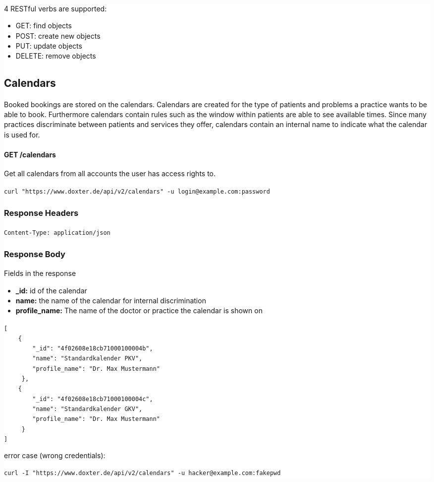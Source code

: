 4 RESTful verbs are supported:  

- GET: find objects  
- POST: create new objects  
- PUT: update objects  
- DELETE: remove objects  

## <a name="02"></a>Calendars

Booked bookings are stored on the calendars. Calendars are created for the type of patients and problems a practice wants to be able to book. Furthermore calendars contain rules such as the window within patients are able to see available times. Since many practices discriminate between patients and services they offer, calendars contain an internal name to indicate what the calendar is used for.  


#### <a name="03"></a>GET /calendars

Get all calendars from all accounts the user has access rights to.  

```
curl "https://www.doxter.de/api/v2/calendars" -u login@example.com:password  
```

### Response Headers

```
Content-Type: application/json  
```

### Response Body

Fields in the response  

- **_id:** id of the calendar  
- **name:** the name of the calendar for internal discrimination  
- **profile_name:** The name of the doctor or practice the calendar is shown on  

```
[
    {
        "_id": "4f02608e18cb71000100004b",
        "name": "Standardkalender PKV",
        "profile_name": "Dr. Max Mustermann"
     },
    {
        "_id": "4f02608e18cb71000100004c",
        "name": "Standardkalender GKV",
        "profile_name": "Dr. Max Mustermann"
     }
]
```

error case (wrong credentials):  

```
curl -I "https://www.doxter.de/api/v2/calendars" -u hacker@example.com:fakepwd
```
